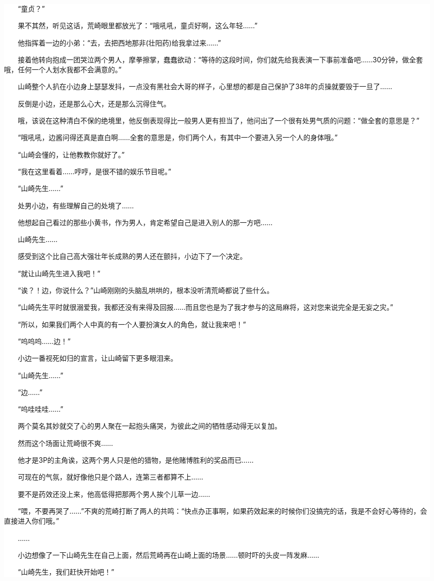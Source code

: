 　　“童贞？”

　　果不其然，听见这话，荒崎眼里都放光了：“哦吼吼，童贞好啊，这么年轻……”

　　他指挥着一边的小弟：“去，去把西地那非(壮阳药)给我拿过来……”

　　接着他转向抱成一团哭泣两个男人，摩拳擦掌，蠢蠢欲动：“等待的这段时间，你们就先给我表演一下事前准备吧……30分钟，做全套哦，任何一个人划水我都不会满意的。”

　　山崎整个人扒在小边身上瑟瑟发抖，一点没有黑社会大哥的样子，心里想的都是自己保护了38年的贞操就要毁于一旦了……

　　反倒是小边，还是那么心大，还是那么沉得住气。

　　哦，该说在这种清白不保的绝境里，他反倒表现得比一般男人更有担当了，他问出了一个很有处男气质的问题：“做全套的意思是？”

　　“哦吼吼，边酱问得还真是直白啊……全套的意思是，你们两个人，有其中一个要进入另一个人的身体哦。”

　　“山崎会懂的，让他教教你就好了。”

　　“我在这里看着……哼哼，是很不错的娱乐节目呢。”

　　“山崎先生……”

　　处男小边，有些理解自己的处境了……

　　他想起自己看过的那些小黄书，作为男人，肯定希望自己是进入别人的那一方吧……

　　山崎先生……

　　感受到这个比自己高大强壮年长成熟的男人还在颤抖，小边下了一个决定。

　　“就让山崎先生进入我吧！”

　　“诶？！边，你说什么？”山崎刚刚的头脑乱哄哄的，根本没听清荒崎都说了些什么。

　　“山崎先生平时就很溺爱我，我都还没有来得及回报……而且您也是为了我才参与的这局麻将，这对您来说完全是无妄之灾。”

　　“所以，如果我们两个人中真的有一个人要扮演女人的角色，就让我来吧！”

　　“呜呜呜……边！”

　　小边一番视死如归的宣言，让山崎留下更多眼泪来。

　　“山崎先生……”

　　“边……”

　　“呜哇哇哇……”

　　两个莫名其妙就交了心的男人聚在一起抱头痛哭，为彼此之间的牺牲感动得无以复加。

　　然而这个场面让荒崎很不爽……

　　他才是3P的主角诶，这两个男人只是他的猎物，是他赌博胜利的奖品而已……

　　可现在的气氛，就好像他只是个路人，连第三者都算不上……

　　要不是药效还没上来，他高低得把那两个男人挨个儿草一边……

　　“喂，不要再哭了……”不爽的荒崎打断了两人的共鸣：“快点办正事啊，如果药效起来的时候你们没搞完的话，我是不会好心等待的，会直接进入你们哦。”

　　……

　　小边想像了一下山崎先生在自己上面，然后荒崎再在山崎上面的场景……顿时吓的头皮一阵发麻……

　　“山崎先生，我们赶快开始吧！”


